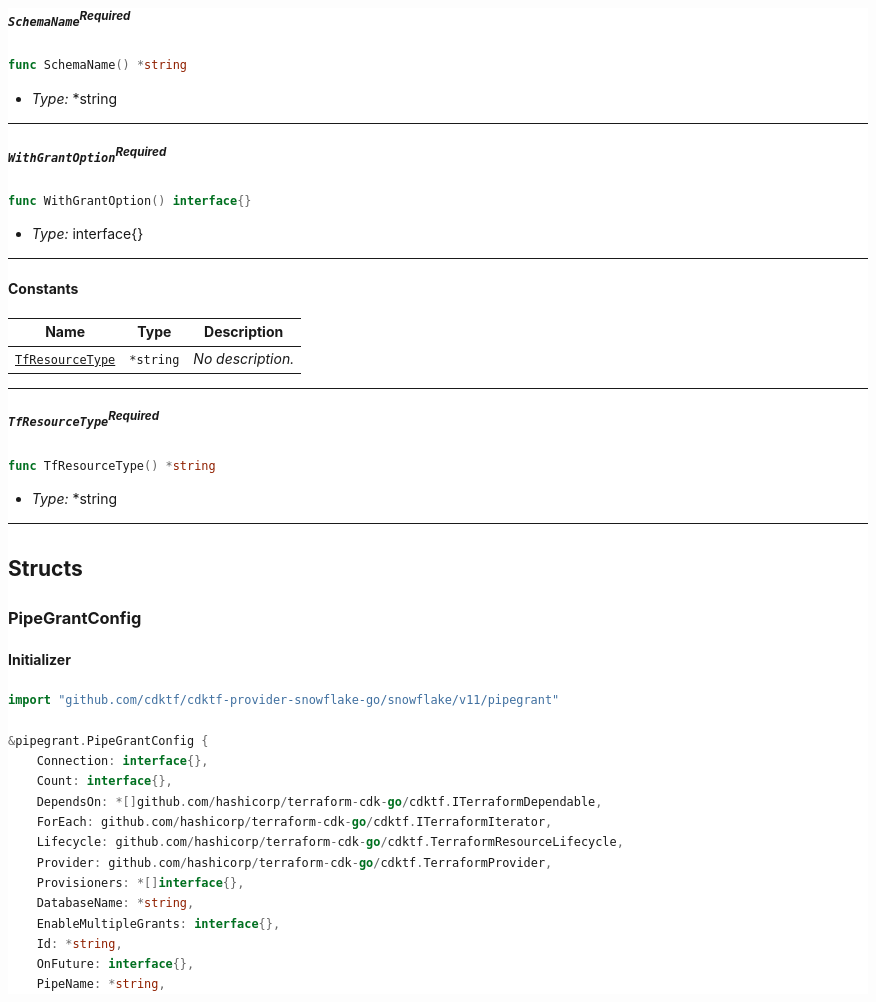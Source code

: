 ##### `SchemaName`<sup>Required</sup> <a name="SchemaName" id="@cdktf/provider-snowflake.pipeGrant.PipeGrant.property.schemaName"></a>

```go
func SchemaName() *string
```

- *Type:* *string

---

##### `WithGrantOption`<sup>Required</sup> <a name="WithGrantOption" id="@cdktf/provider-snowflake.pipeGrant.PipeGrant.property.withGrantOption"></a>

```go
func WithGrantOption() interface{}
```

- *Type:* interface{}

---

#### Constants <a name="Constants" id="Constants"></a>

| **Name** | **Type** | **Description** |
| --- | --- | --- |
| <code><a href="#@cdktf/provider-snowflake.pipeGrant.PipeGrant.property.tfResourceType">TfResourceType</a></code> | <code>*string</code> | *No description.* |

---

##### `TfResourceType`<sup>Required</sup> <a name="TfResourceType" id="@cdktf/provider-snowflake.pipeGrant.PipeGrant.property.tfResourceType"></a>

```go
func TfResourceType() *string
```

- *Type:* *string

---

## Structs <a name="Structs" id="Structs"></a>

### PipeGrantConfig <a name="PipeGrantConfig" id="@cdktf/provider-snowflake.pipeGrant.PipeGrantConfig"></a>

#### Initializer <a name="Initializer" id="@cdktf/provider-snowflake.pipeGrant.PipeGrantConfig.Initializer"></a>

```go
import "github.com/cdktf/cdktf-provider-snowflake-go/snowflake/v11/pipegrant"

&pipegrant.PipeGrantConfig {
	Connection: interface{},
	Count: interface{},
	DependsOn: *[]github.com/hashicorp/terraform-cdk-go/cdktf.ITerraformDependable,
	ForEach: github.com/hashicorp/terraform-cdk-go/cdktf.ITerraformIterator,
	Lifecycle: github.com/hashicorp/terraform-cdk-go/cdktf.TerraformResourceLifecycle,
	Provider: github.com/hashicorp/terraform-cdk-go/cdktf.TerraformProvider,
	Provisioners: *[]interface{},
	DatabaseName: *string,
	EnableMultipleGrants: interface{},
	Id: *string,
	OnFuture: interface{},
	PipeName: *string,
```